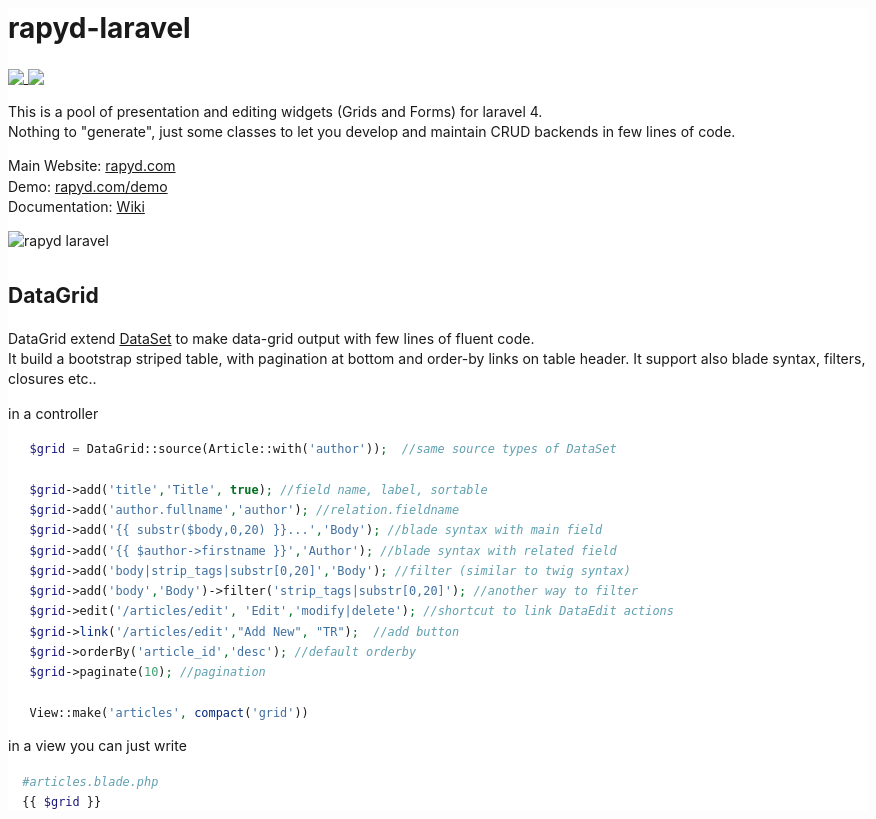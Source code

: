 rapyd-laravel
=============

<a href="https://packagist.org/packages/zofe/rapyd">
    <img src="http://img.shields.io/packagist/v/zofe/rapyd.svg?style=flat" style="vertical-align: text-top">
</a>
<a href="https://packagist.org/packages/zofe/rapyd">
    <img src="http://img.shields.io/packagist/dt/zofe/rapyd.svg?style=flat" style="vertical-align: text-top">
</a>

This is a pool of presentation and editing widgets (Grids and Forms) for laravel 4.  
Nothing to "generate", just some classes to let you develop and maintain CRUD backends in few lines of code.  
 
Main Website: [rapyd.com](http://www.rapyd.com)  
Demo: [rapyd.com/demo](http://www.rapyd.com/demo)  
Documentation: [Wiki](https://github.com/zofe/rapyd-laravel/wiki)  

![rapyd laravel](https://raw.github.com/zofe/rapyd-laravel/master/public/assets/rapyd-laravel.png)


## DataGrid

DataGrid extend [DataSet](https://github.com/zofe/rapyd-laravel/wiki/DataSet) to make data-grid output with few lines of fluent code.  
It build a bootstrap striped table, with pagination at bottom and order-by links on table header.
It support also blade syntax, filters, closures etc..

in a controller 

```php
   $grid = DataGrid::source(Article::with('author'));  //same source types of DataSet
   
   $grid->add('title','Title', true); //field name, label, sortable
   $grid->add('author.fullname','author'); //relation.fieldname 
   $grid->add('{{ substr($body,0,20) }}...','Body'); //blade syntax with main field
   $grid->add('{{ $author->firstname }}','Author'); //blade syntax with related field
   $grid->add('body|strip_tags|substr[0,20]','Body'); //filter (similar to twig syntax)
   $grid->add('body','Body')->filter('strip_tags|substr[0,20]'); //another way to filter
   $grid->edit('/articles/edit', 'Edit','modify|delete'); //shortcut to link DataEdit actions
   $grid->link('/articles/edit',"Add New", "TR");  //add button
   $grid->orderBy('article_id','desc'); //default orderby
   $grid->paginate(10); //pagination

   View::make('articles', compact('grid'))

```

in a view you can just write

```php
  #articles.blade.php
  {{ $grid }}
```
